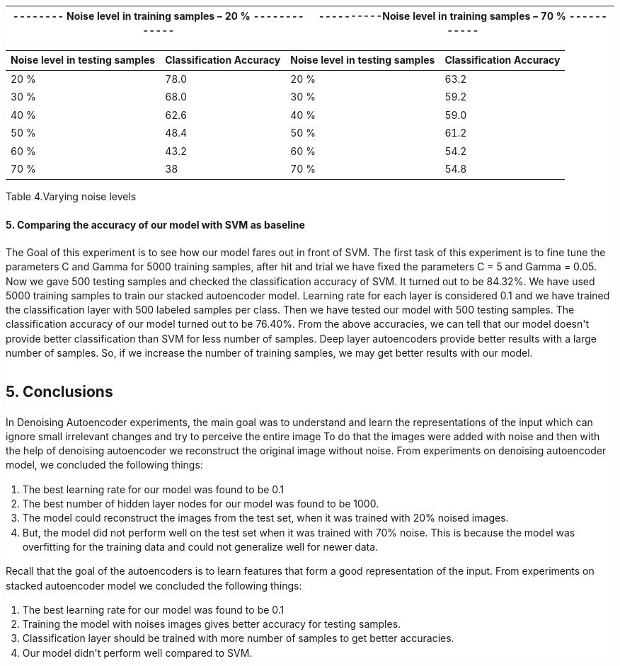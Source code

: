 

| -------- Noise level in training samples –  20 % -------------|----------Noise level in training samples –  70 % -----------|
| --- | --- |

| Noise level in testing samples | Classification Accuracy | Noise level in testing samples | Classification  Accuracy |
| --- | --- | --- | --- |
| 20 % | 78.0 | 20 % | 63.2 |
| 30 % | 68.0 | 30 % | 59.2 |
| 40 % | 62.6 | 40 % | 59.0 |
| 50 % | 48.4 | 50 % | 61.2 |
| 60 % | 43.2 | 60 % | 54.2 |
| 70 % | 38 | 70 % | 54.8 |

   Table 4.Varying noise levels



####  5. Comparing the accuracy of our model with SVM as baseline

The Goal of this experiment is to see how our model fares out in front of SVM. The first task of this experiment is to fine tune the parameters C and Gamma for 5000 training samples, after hit and trial we have fixed the parameters C = 5 and Gamma = 0.05.  Now we gave 500 testing samples and checked the classification accuracy of SVM. It turned out to be 84.32%.  We have used 5000 training samples to train our stacked autoencoder model. Learning rate for each layer is considered 0.1 and we have trained the classification layer with 500 labeled samples per class. Then we have tested our model with 500 testing samples. The classification accuracy of our model turned out to be  76.40%.  From the above accuracies, we can tell that our model doesn&#39;t provide better classification than SVM for less number of samples.  Deep layer autoencoders provide better results with a large number of samples. So, if we increase the number of training samples, we may get better results with our model.

## 5. Conclusions

In Denoising Autoencoder experiments, the main goal was to understand and learn the representations of the input which can ignore small irrelevant changes and try to perceive the entire image To do that the images were added with noise and then with the help of denoising autoencoder we reconstruct the original image without noise.  From experiments on denoising autoencoder model, we concluded the following things:

1. The best learning rate for our model was found to be 0.1
2. The best number of hidden layer nodes for our model was found to be 1000.
3. The model could reconstruct the images from the test set, when it was trained with 20% noised images.
4. But, the model did not perform well on the test set when it was trained with 70% noise. This is because the model was overfitting for the training data and could not generalize well for newer data.

Recall that the goal of the autoencoders is to learn features that form a good representation of the input. From experiments on stacked autoencoder model we concluded the following things:
1. The best learning rate for our model was found to be 0.1
2. Training the model with noises images gives better accuracy for testing samples.
3. Classification layer should be trained with more number of samples to get better accuracies.
4. Our model didn&#39;t perform well compared to SVM.
